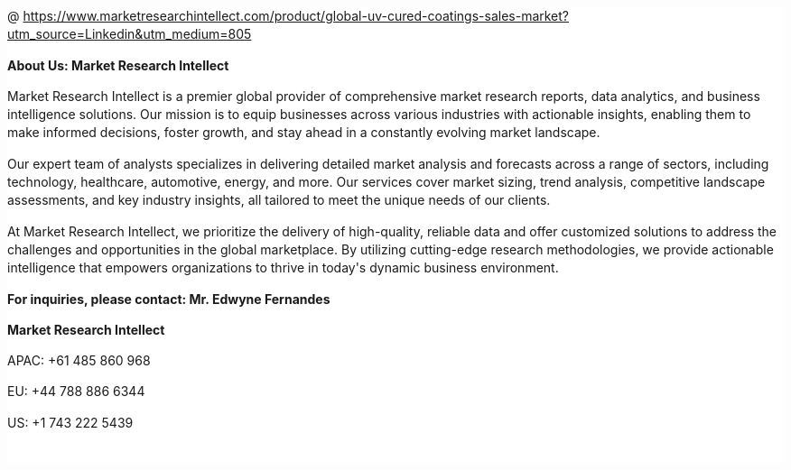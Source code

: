 @</strong>&nbsp;<a href="https://www.marketresearchintellect.com/product/global-uv-cured-coatings-sales-market?utm_source=Linkedin&utm_medium=805">https://www.marketresearchintellect.com/product/global-uv-cured-coatings-sales-market?utm_source=Linkedin&utm_medium=805</a></span></p><p><strong>About Us: Market Research Intellect</strong></p><p>Market Research Intellect is a premier global provider of comprehensive market research reports, data analytics, and business intelligence solutions. Our mission is to equip businesses across various industries with actionable insights, enabling them to make informed decisions, foster growth, and stay ahead in a constantly evolving market landscape.</p><p>Our expert team of analysts specializes in delivering detailed market analysis and forecasts across a range of sectors, including technology, healthcare, automotive, energy, and more. Our services cover market sizing, trend analysis, competitive landscape assessments, and key industry insights, all tailored to meet the unique needs of our clients.</p><p>At Market Research Intellect, we prioritize the delivery of high-quality, reliable data and offer customized solutions to address the challenges and opportunities in the global marketplace. By utilizing cutting-edge research methodologies, we provide actionable intelligence that empowers organizations to thrive in today's dynamic business environment.</p><p><strong>For inquiries, please contact: Mr. Edwyne Fernandes</strong></p><p><strong>Market Research Intellect</strong></p><p>APAC: +61 485 860 968</p><p>EU: +44 788 886 6344</p><p>US: +1 743 222 5439</p></div><div class="article-main__content" data-test-id="publishing-text-block">&nbsp;</div>

